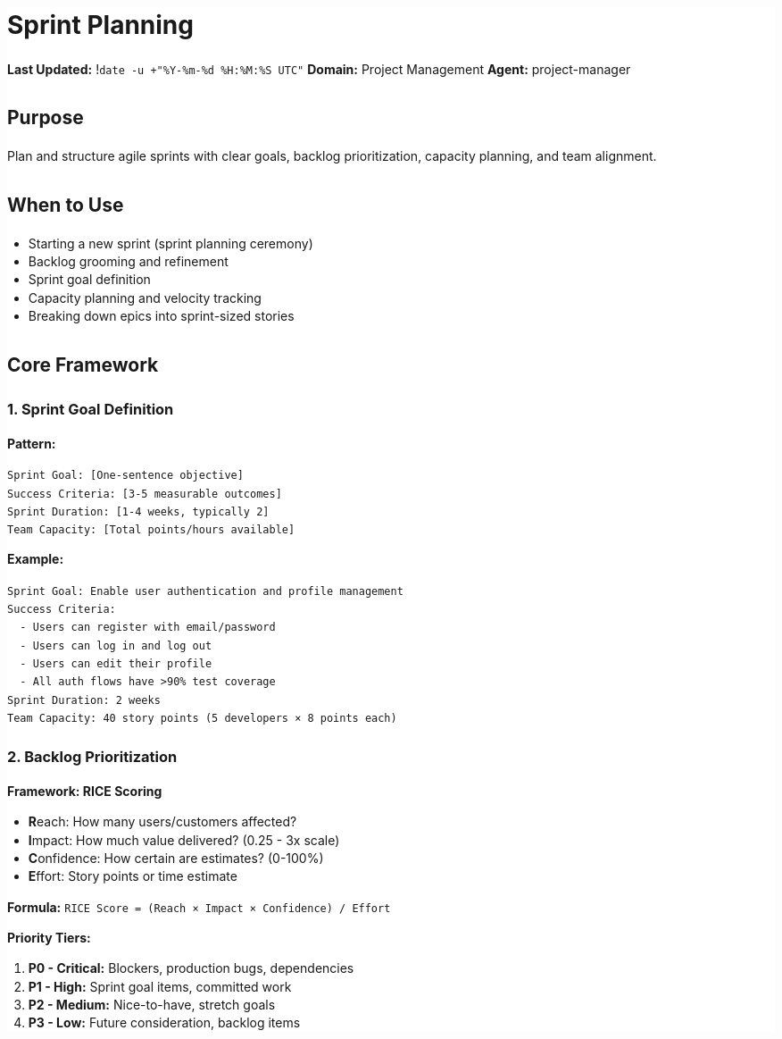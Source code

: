 # Sprint Planning
**Last Updated:** !`date -u +"%Y-%m-%d %H:%M:%S UTC"`
**Domain:** Project Management
**Agent:** project-manager

## Purpose
Plan and structure agile sprints with clear goals, backlog prioritization, capacity planning, and team alignment.

## When to Use
- Starting a new sprint (sprint planning ceremony)
- Backlog grooming and refinement
- Sprint goal definition
- Capacity planning and velocity tracking
- Breaking down epics into sprint-sized stories

## Core Framework

### 1. Sprint Goal Definition
**Pattern:**
```
Sprint Goal: [One-sentence objective]
Success Criteria: [3-5 measurable outcomes]
Sprint Duration: [1-4 weeks, typically 2]
Team Capacity: [Total points/hours available]
```

**Example:**
```
Sprint Goal: Enable user authentication and profile management
Success Criteria:
  - Users can register with email/password
  - Users can log in and log out
  - Users can edit their profile
  - All auth flows have >90% test coverage
Sprint Duration: 2 weeks
Team Capacity: 40 story points (5 developers × 8 points each)
```

### 2. Backlog Prioritization
**Framework: RICE Scoring**
- **R**each: How many users/customers affected?
- **I**mpact: How much value delivered? (0.25 - 3x scale)
- **C**onfidence: How certain are estimates? (0-100%)
- **E**ffort: Story points or time estimate

**Formula:** `RICE Score = (Reach × Impact × Confidence) / Effort`

**Priority Tiers:**
1. **P0 - Critical:** Blockers, production bugs, dependencies
2. **P1 - High:** Sprint goal items, committed work
3. **P2 - Medium:** Nice-to-have, stretch goals
4. **P3 - Low:** Future consideration, backlog items
